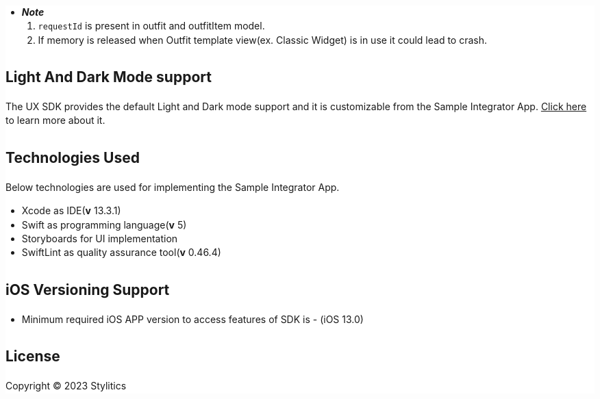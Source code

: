 * *_**Note**_*
   1. `requestId` is present in outfit and outfitItem model.
   2. If memory is released when Outfit template view(ex. Classic Widget) is in use it could lead to crash.

## Light And Dark Mode support

The UX SDK provides the default Light and Dark mode support and it is customizable from the Sample Integrator App. [Click here ](DARK_AND_LIGHT_MODE_README.md) to learn more about it.

## Technologies Used

Below technologies are used for implementing the Sample Integrator App.

- Xcode as IDE(**v** 13.3.1)
- Swift as programming language(**v** 5)
- Storyboards for UI implementation
- SwiftLint as quality assurance tool(**v** 0.46.4)

## iOS Versioning Support

- Minimum required iOS APP version to access features of SDK is - (iOS 13.0)

## License

Copyright © 2023 Stylitics
